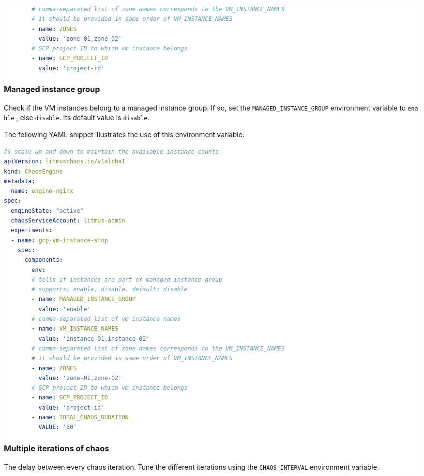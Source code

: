 ```yaml
        # comma-separated list of zone names corresponds to the VM_INSTANCE_NAMES
        # it should be provided in same order of VM_INSTANCE_NAMES
        - name: ZONES
          value: 'zone-01,zone-02'
        # GCP project ID to which vm instance belongs
        - name: GCP_PROJECT_ID
          value: 'project-id'
```

### Managed instance group

Check if the VM instances belong to a managed instance group. If so, set the `MANAGED_INSTANCE_GROUP` environment variable to `enable` , else `disable`. Its default value is `disable`.

The following YAML snippet illustrates the use of this environment variable:

[embedmd]:# (./static/manifests/gcp-vm-instance-stop/managed-instance-group.yaml yaml)
```yaml
## scale up and down to maintain the available instance counts
apiVersion: litmuschaos.io/v1alpha1
kind: ChaosEngine
metadata:
  name: engine-nginx
spec:
  engineState: "active"
  chaosServiceAccount: litmus-admin
  experiments:
  - name: gcp-vm-instance-stop
    spec:
      components:
        env:
        # tells if instances are part of managed instance group
        # supports: enable, disable. default: disable
        - name: MANAGED_INSTANCE_GROUP
          value: 'enable'
        # comma-separated list of vm instance names
        - name: VM_INSTANCE_NAMES
          value: 'instance-01,instance-02'
        # comma-separated list of zone names corresponds to the VM_INSTANCE_NAMES
        # it should be provided in same order of VM_INSTANCE_NAMES
        - name: ZONES
          value: 'zone-01,zone-02'
        # GCP project ID to which vm instance belongs
        - name: GCP_PROJECT_ID
          value: 'project-id'
        - name: TOTAL_CHAOS_DURATION
          VALUE: '60'
```

### Multiple iterations of chaos

The delay between every chaos iteration. Tune the different iterations using the `CHAOS_INTERVAL` environment variable.
